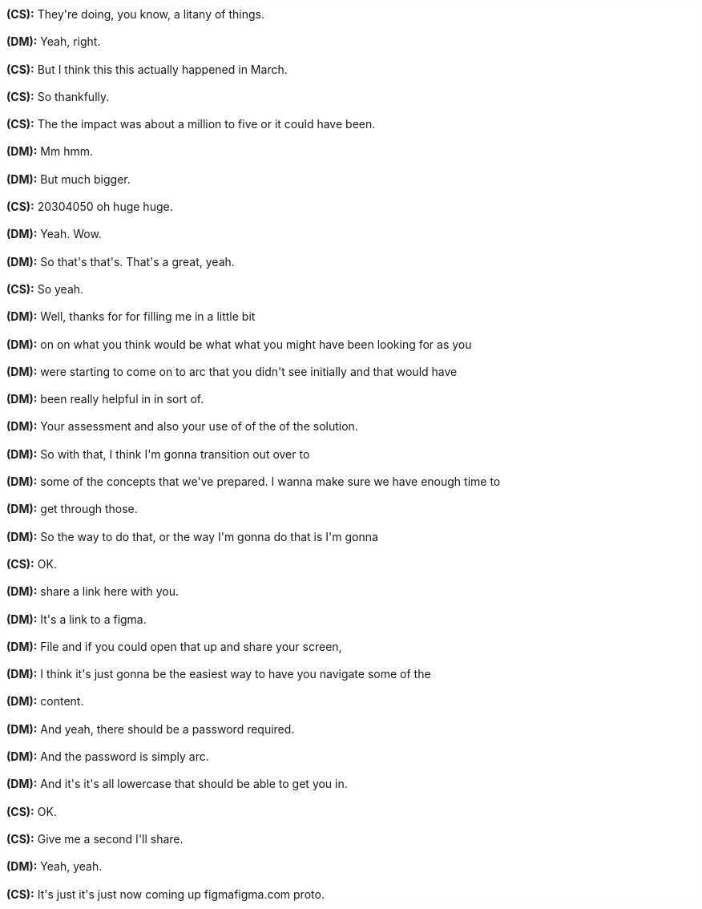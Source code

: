**(CS):** They're doing, you know, a litany of things.

**(DM):** Yeah, right.

**(CS):** But I think this this actually happened in March.

**(CS):** So thankfully.

**(CS):** The the impact was about a million to five or it could have been.

**(DM):** Mm hmm.

**(DM):** But much bigger.

**(CS):** 20304050 oh huge huge.

**(DM):** Yeah. Wow.

**(DM):** So that's that's. That's a great, yeah.

**(CS):** So yeah.

**(DM):** Well, thanks for for filling me in a little bit

**(DM):** on on what you think would be what what you might have been looking for as you

**(DM):** were starting to come on to arc that you didn't see initially and that would have

**(DM):** been really helpful in in sort of.

**(DM):** Your assessment and also your use of of the of the solution.

**(DM):** So with that, I think I'm gonna transition out over to

**(DM):** some of the concepts that we've prepared. I wanna make sure we have enough time to

**(DM):** get through those.

**(DM):** So the way to do that, or the way I'm gonna do that is I'm gonna

**(CS):** OK.

**(DM):** share a link here with you.

**(DM):** It's a link to a figma.

**(DM):** File and if you could open that up and share your screen,

**(DM):** I think it's just gonna be the easiest way to have you navigate some of the

**(DM):** content.

**(DM):** And yeah, there should be a password required.

**(DM):** And the password is simply arc.

**(DM):** And it's it's all lowercase that should be able to get you in.

**(CS):** OK.

**(CS):** Give me a second I'll share.

**(DM):** Yeah, yeah.

**(CS):** It's just it's just now coming up figmafigma.com proto.
